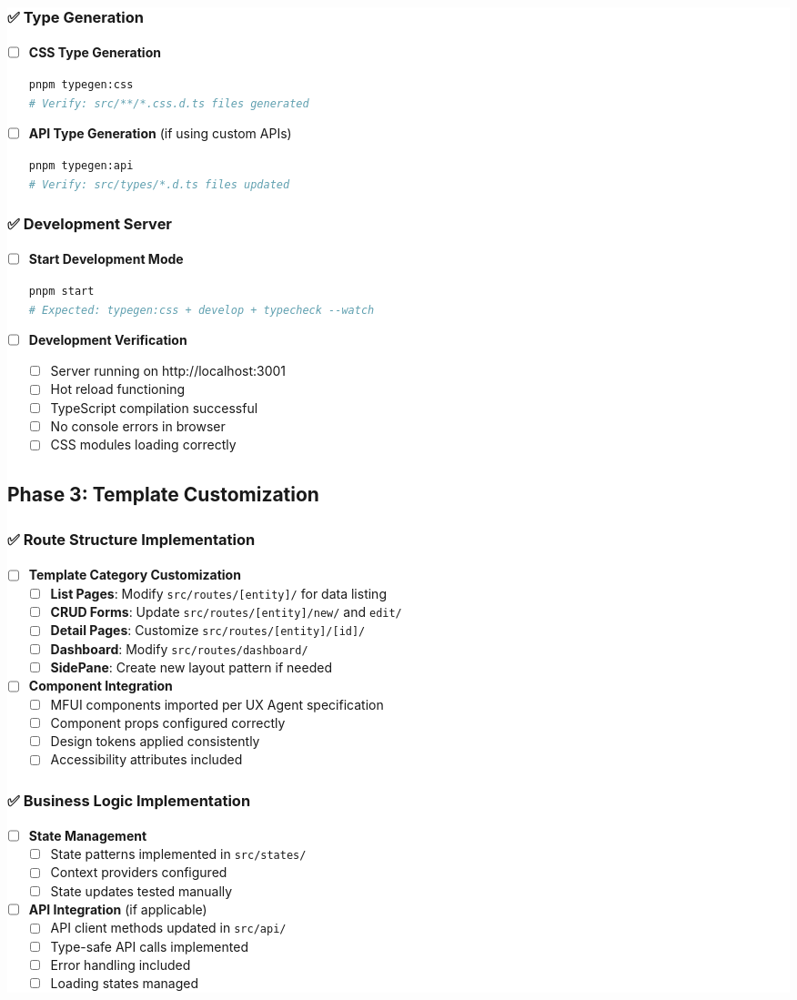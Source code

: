 ### ✅ Type Generation
- [ ] **CSS Type Generation**
  ```bash
  pnpm typegen:css
  # Verify: src/**/*.css.d.ts files generated
  ```

- [ ] **API Type Generation** (if using custom APIs)
  ```bash
  pnpm typegen:api
  # Verify: src/types/*.d.ts files updated
  ```

### ✅ Development Server
- [ ] **Start Development Mode**
  ```bash
  pnpm start
  # Expected: typegen:css + develop + typecheck --watch
  ```

- [ ] **Development Verification**
  - [ ] Server running on http://localhost:3001
  - [ ] Hot reload functioning
  - [ ] TypeScript compilation successful
  - [ ] No console errors in browser
  - [ ] CSS modules loading correctly

## Phase 3: Template Customization

### ✅ Route Structure Implementation
- [ ] **Template Category Customization**
  - [ ] **List Pages**: Modify `src/routes/[entity]/` for data listing
  - [ ] **CRUD Forms**: Update `src/routes/[entity]/new/` and `edit/` 
  - [ ] **Detail Pages**: Customize `src/routes/[entity]/[id]/`
  - [ ] **Dashboard**: Modify `src/routes/dashboard/`
  - [ ] **SidePane**: Create new layout pattern if needed

- [ ] **Component Integration**
  - [ ] MFUI components imported per UX Agent specification
  - [ ] Component props configured correctly
  - [ ] Design tokens applied consistently
  - [ ] Accessibility attributes included

### ✅ Business Logic Implementation
- [ ] **State Management**
  - [ ] State patterns implemented in `src/states/`
  - [ ] Context providers configured
  - [ ] State updates tested manually

- [ ] **API Integration** (if applicable)
  - [ ] API client methods updated in `src/api/`
  - [ ] Type-safe API calls implemented
  - [ ] Error handling included
  - [ ] Loading states managed
